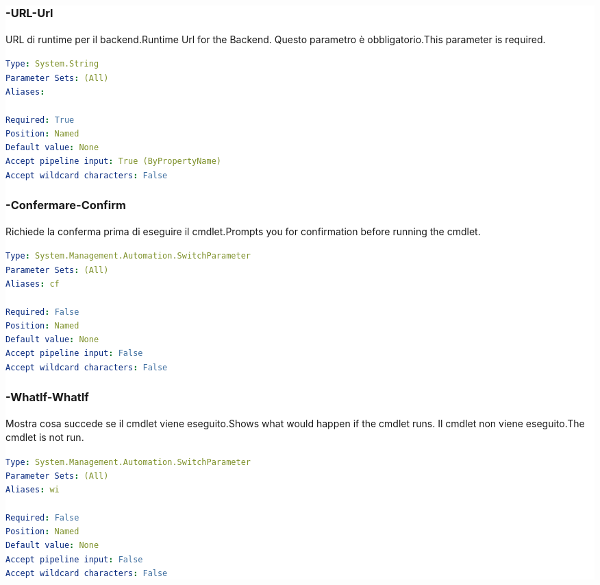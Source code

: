 ### <span data-ttu-id="7f4a1-149">-URL</span><span class="sxs-lookup"><span data-stu-id="7f4a1-149">-Url</span></span>
<span data-ttu-id="7f4a1-150">URL di runtime per il backend.</span><span class="sxs-lookup"><span data-stu-id="7f4a1-150">Runtime Url for the Backend.</span></span>
<span data-ttu-id="7f4a1-151">Questo parametro è obbligatorio.</span><span class="sxs-lookup"><span data-stu-id="7f4a1-151">This parameter is required.</span></span>

```yaml
Type: System.String
Parameter Sets: (All)
Aliases:

Required: True
Position: Named
Default value: None
Accept pipeline input: True (ByPropertyName)
Accept wildcard characters: False
```

### <span data-ttu-id="7f4a1-152">-Confermare</span><span class="sxs-lookup"><span data-stu-id="7f4a1-152">-Confirm</span></span>
<span data-ttu-id="7f4a1-153">Richiede la conferma prima di eseguire il cmdlet.</span><span class="sxs-lookup"><span data-stu-id="7f4a1-153">Prompts you for confirmation before running the cmdlet.</span></span>

```yaml
Type: System.Management.Automation.SwitchParameter
Parameter Sets: (All)
Aliases: cf

Required: False
Position: Named
Default value: None
Accept pipeline input: False
Accept wildcard characters: False
```

### <span data-ttu-id="7f4a1-154">-WhatIf</span><span class="sxs-lookup"><span data-stu-id="7f4a1-154">-WhatIf</span></span>
<span data-ttu-id="7f4a1-155">Mostra cosa succede se il cmdlet viene eseguito.</span><span class="sxs-lookup"><span data-stu-id="7f4a1-155">Shows what would happen if the cmdlet runs.</span></span> <span data-ttu-id="7f4a1-156">Il cmdlet non viene eseguito.</span><span class="sxs-lookup"><span data-stu-id="7f4a1-156">The cmdlet is not run.</span></span>

```yaml
Type: System.Management.Automation.SwitchParameter
Parameter Sets: (All)
Aliases: wi

Required: False
Position: Named
Default value: None
Accept pipeline input: False
Accept wildcard characters: False
```
